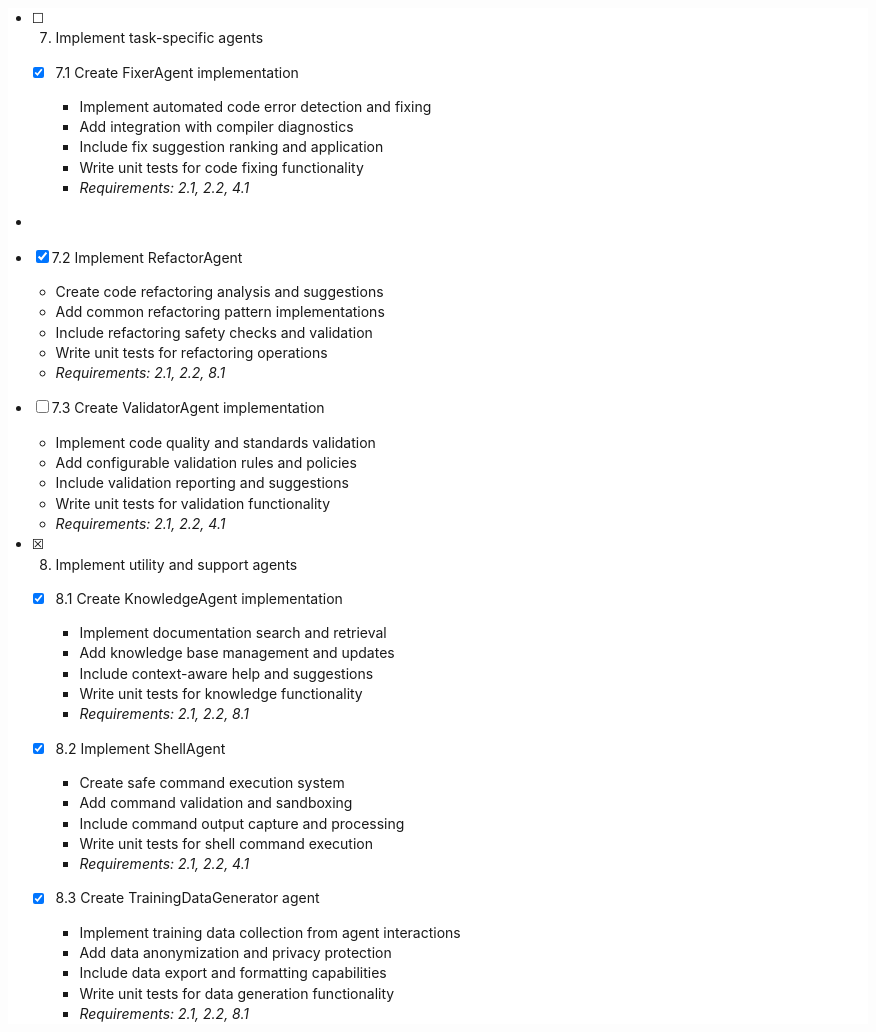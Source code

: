 
- [ ] 7. Implement task-specific agents

  - [x] 7.1 Create FixerAgent implementation


    - Implement automated code error detection and fixing
    - Add integration with compiler diagnostics
    - Include fix suggestion ranking and application
    - Write unit tests for code fixing functionality
    - _Requirements: 2.1, 2.2, 4.1_
-

  - [x] 7.2 Implement RefactorAgent




    - Create code refactoring analysis and suggestions
    - Add common refactoring pattern implementations
    - Include refactoring safety checks and validation
    - Write unit tests for refactoring operations
    - _Requirements: 2.1, 2.2, 8.1_

  - [ ] 7.3 Create ValidatorAgent implementation
    - Implement code quality and standards validation
    - Add configurable validation rules and policies
    - Include validation reporting and suggestions
    - Write unit tests for validation functionality
    - _Requirements: 2.1, 2.2, 4.1_

- [x] 8. Implement utility and support agents



  - [x] 8.1 Create KnowledgeAgent implementation


    - Implement documentation search and retrieval
    - Add knowledge base management and updates
    - Include context-aware help and suggestions
    - Write unit tests for knowledge functionality
    - _Requirements: 2.1, 2.2, 8.1_

  - [x] 8.2 Implement ShellAgent


    - Create safe command execution system
    - Add command validation and sandboxing
    - Include command output capture and processing
    - Write unit tests for shell command execution
    - _Requirements: 2.1, 2.2, 4.1_

  - [x] 8.3 Create TrainingDataGenerator agent


    - Implement training data collection from agent interactions
    - Add data anonymization and privacy protection
    - Include data export and formatting capabilities
    - Write unit tests for data generation functionality
    - _Requirements: 2.1, 2.2, 8.1_
